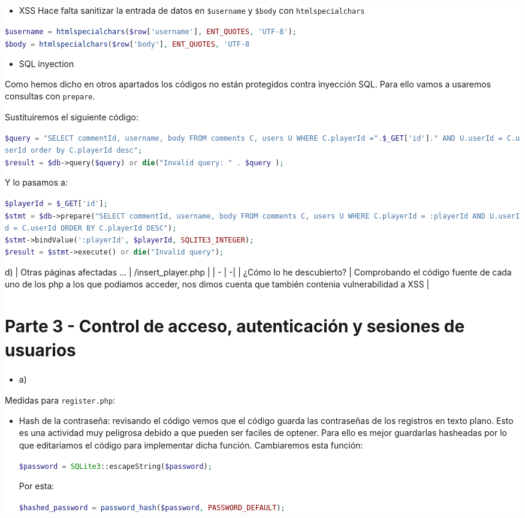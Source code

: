 - XSS
Hace falta sanitizar la entrada de datos en `$username` y `$body` con `htmlspecialchars`
```php
$username = htmlspecialchars($row['username'], ENT_QUOTES, 'UTF-8');
$body = htmlspecialchars($row['body'], ENT_QUOTES, 'UTF-8 
```

- SQL inyection

Como hemos dicho en otros apartados los códigos no están protegidos contra inyección SQL.  Para ello vamos a usaremos consultas con `prepare`. 

Sustituiremos el siguiente código: 
```php
$query = "SELECT commentId, username, body FROM comments C, users U WHERE C.playerId =".$_GET['id']." AND U.userId = C.userId order by C.playerId desc";
$result = $db->query($query) or die("Invalid query: " . $query );
```

Y lo pasamos a:

```php
$playerId = $_GET['id'];
$stmt = $db->prepare("SELECT commentId, username, body FROM comments C, users U WHERE C.playerId = :playerId AND U.userId = C.userId ORDER BY C.playerId DESC");
$stmt->bindValue(':playerId', $playerId, SQLITE3_INTEGER);
$result = $stmt->execute() or die("Invalid query");
```


d)
| Otras páginas afectadas ... | /insert_player.php |
| - | -|
| ¿Cómo lo he descubierto? | Comprobando el código fuente de cada uno de los php a los que podiamos acceder, nos dimos cuenta que también contenia vulnerabilidad a XSS |


# Parte 3 - Control de acceso, autenticación y sesiones de usuarios

- a)

Medidas para `register.php`: 
- Hash de la contraseña: revisando el código vemos que el código guarda las contraseñas de los registros en texto plano. Esto es una actividad muy peligrosa debido a que pueden ser faciles de optener. Para ello es mejor guardarlas hasheadas por lo que editariamos el código para implementar dicha función. Cambiaremos esta función: 
	```php
	$password = SQLite3::escapeString($password);
	```

	Por esta:

	```php
	$hashed_password = password_hash($password, PASSWORD_DEFAULT);
	```
